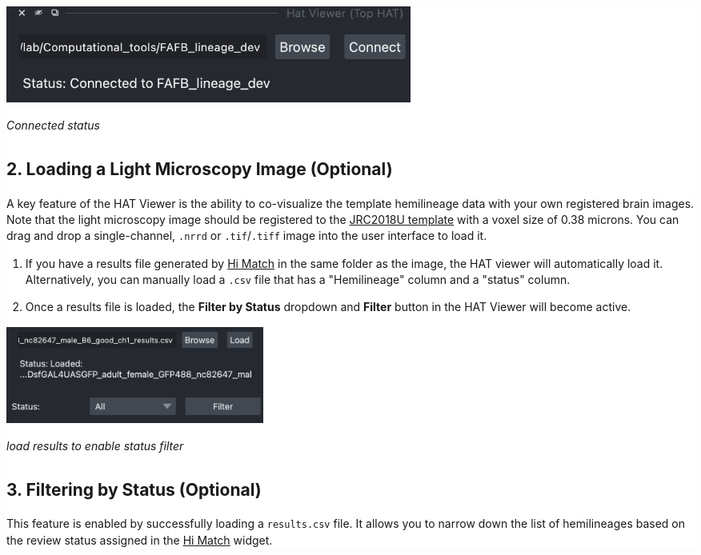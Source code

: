 <img src="figures/connection.png" alt="Successful connection" height="120">

*Connected status*

## 2. Loading a Light Microscopy Image (Optional)

A key feature of the HAT Viewer is the ability to co-visualize the template hemilineage data with your own registered brain images. Note that the light microscopy image should be registered to the [JRC2018U template](https://www.janelia.org/open-science/jrc-2018-brain-templates) with a voxel size of 0.38 microns. You can drag and drop a single-channel, `.nrrd` or `.tif`/`.tiff` image into the user interface to load it.

1.  If you have a results file generated by [Hi Match](hi_match.md) in the same folder as the image, the HAT viewer will automatically load it. Alternatively, you can manually load a `.csv` file that has a "Hemilineage" column and a "status" column.

2.  Once a results file is loaded, the **Filter by Status** dropdown and **Filter** button in the HAT Viewer will become active.

<img src="figures/hat_viewer_load_results.png" alt="HAT viewer results loaded" height="120">

*load results to enable status filter*

## 3. Filtering by Status (Optional)

This feature is enabled by successfully loading a `results.csv` file. It allows you to narrow down the list of hemilineages based on the review status assigned in the [Hi Match](hi_match.md) widget.
